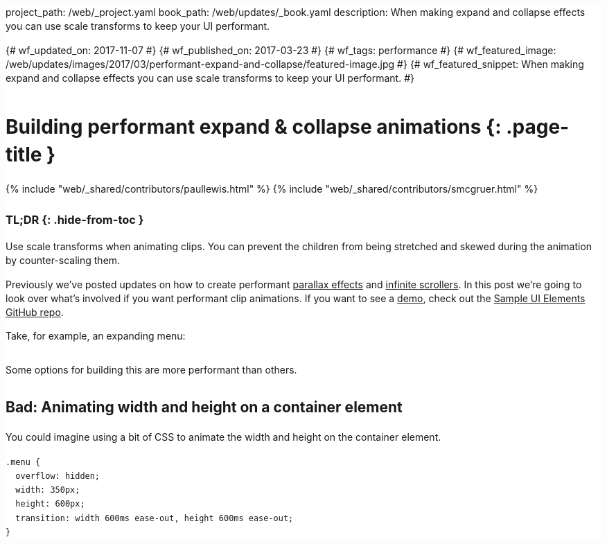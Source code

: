 project_path: /web/_project.yaml
book_path: /web/updates/_book.yaml
description: When making expand and collapse effects you can use scale transforms to keep your UI performant.

{# wf_updated_on: 2017-11-07 #}
{# wf_published_on: 2017-03-23 #}
{# wf_tags: performance #}
{# wf_featured_image: /web/updates/images/2017/03/performant-expand-and-collapse/featured-image.jpg #}
{# wf_featured_snippet: When making expand and collapse effects you can use scale transforms to keep your UI performant. #}


# Building performant expand & collapse animations {: .page-title }

{% include "web/_shared/contributors/paullewis.html" %}
{% include "web/_shared/contributors/smcgruer.html" %}

### TL;DR {: .hide-from-toc }
Use scale transforms when animating clips. You can prevent the children from being
stretched and skewed during the animation by counter-scaling them.

Previously we’ve posted updates on how to create performant
[parallax effects](/web/updates/2016/12/performant-parallaxing) and
[infinite scrollers](/web/updates/2016/07/infinite-scroller). In this
post we’re going to look over what’s involved if you want performant clip
animations. If you want to see a
[demo](https://googlechromelabs.github.io/ui-element-samples/animated-clip/),
check out the [Sample UI Elements GitHub
repo](https://github.com/GoogleChromeLabs/ui-element-samples/tree/gh-pages/animated-clip).

Take, for example, an expanding menu:

<div style="display: flex; justify-content: center">
  <video loop autoplay muted controls>
    <source src="/web/updates/images/2017/03/performant-expand-and-collapse/menu.webm"
      type="video/webm; codecs=vp8">
    <source src="/web/updates/images/2017/03/performant-expand-and-collapse/menu.mp4"
      type="video/mp4; codecs=h264">
  </video>
</div>

Some options for building this are more performant than others.

## Bad: Animating width and height on a container element

You could imagine using a bit of CSS to animate the width and height on the container element.

    .menu {
      overflow: hidden;
      width: 350px;
      height: 600px;
      transition: width 600ms ease-out, height 600ms ease-out;
    }
